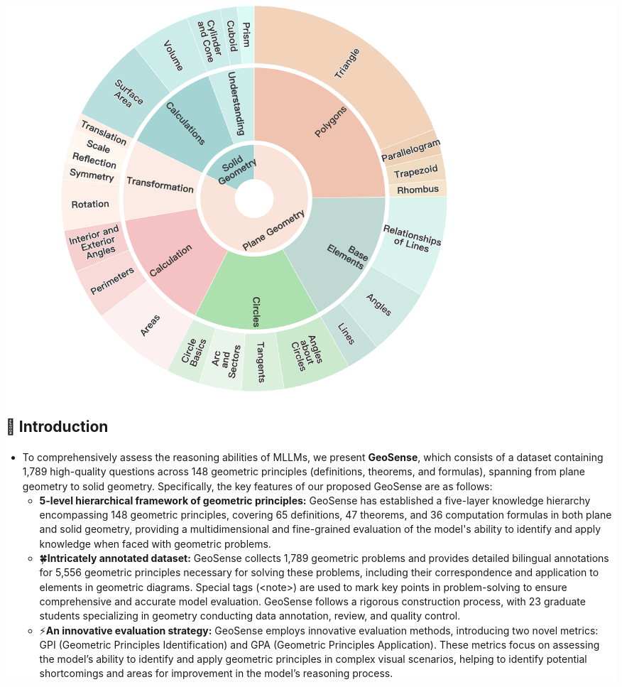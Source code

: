  <img src="image/propotion.png" width="700px"/>
</p>

## 💫 Introduction

* To comprehensively assess the reasoning abilities of MLLMs, we present **GeoSense**, which consists of a dataset containing 1,789 high-quality questions across 148 geometric principles (definitions, theorems, and formulas), spanning from plane geometry to solid geometry.  Specifically, the key features of our proposed GeoSense are as follows:
  * **5-level hierarchical framework of geometric principles:** GeoSense has established a five-layer knowledge hierarchy encompassing 148 geometric principles, covering 65 definitions, 47 theorems, and 36 computation formulas in both plane and solid geometry, providing a multidimensional and fine-grained evaluation of the model's ability to identify and apply knowledge when faced with geometric problems.
  * 🍀**Intricately annotated dataset:** GeoSense collects 1,789 geometric problems and provides detailed bilingual annotations for 5,556 geometric principles necessary for solving these problems, including their correspondence and application to elements in geometric diagrams. Special tags (\<note>) are used to mark key points in problem-solving to ensure comprehensive and accurate model evaluation. GeoSense follows a rigorous construction process, with 23 graduate students specializing in geometry conducting data annotation, review, and quality control.
  * ⚡**An innovative evaluation strategy:** GeoSense employs innovative evaluation methods, introducing two novel metrics: GPI (Geometric Principles Identification) and GPA (Geometric Principles Application). These metrics focus on assessing the model’s ability to identify and apply geometric principles in complex visual scenarios, helping to identify potential shortcomings and areas for improvement in the model’s reasoning process.
